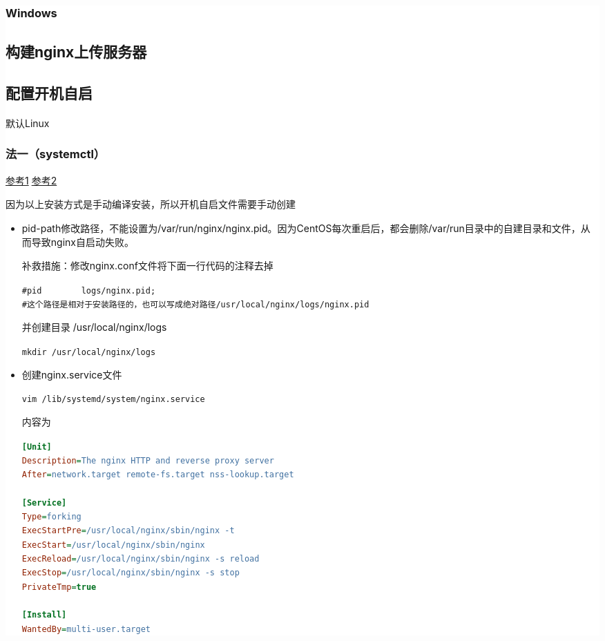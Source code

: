 ### Windows



## 构建nginx上传服务器



## 配置开机自启

默认Linux

### 法一（systemctl）

[参考1](https://segmentfault.com/a/1190000022665540) [参考2](https://blog.csdn.net/yuanfangPOET/article/details/90045001)

因为以上安装方式是手动编译安装，所以开机自启文件需要手动创建

- pid-path修改路径，不能设置为/var/run/nginx/nginx.pid。因为CentOS每次重启后，都会删除/var/run目录中的自建目录和文件，从而导致nginx自启动失败。

  补救措施：修改nginx.conf文件将下面一行代码的注释去掉

  ```nginx
  #pid        logs/nginx.pid;
  #这个路径是相对于安装路径的，也可以写成绝对路径/usr/local/nginx/logs/nginx.pid
  ```

  并创建目录 /usr/local/nginx/logs

  ```shell
  mkdir /usr/local/nginx/logs
  ```

- 创建nginx.service文件

  ```shell
  vim /lib/systemd/system/nginx.service
  ```

  内容为

  ```ini
  [Unit]
  Description=The nginx HTTP and reverse proxy server
  After=network.target remote-fs.target nss-lookup.target
    
  [Service]
  Type=forking
  ExecStartPre=/usr/local/nginx/sbin/nginx -t
  ExecStart=/usr/local/nginx/sbin/nginx
  ExecReload=/usr/local/nginx/sbin/nginx -s reload
  ExecStop=/usr/local/nginx/sbin/nginx -s stop
  PrivateTmp=true
    
  [Install]
  WantedBy=multi-user.target
  ```


[^5]: yum的一个软件源,里面包含了许多基本源里没有的软件